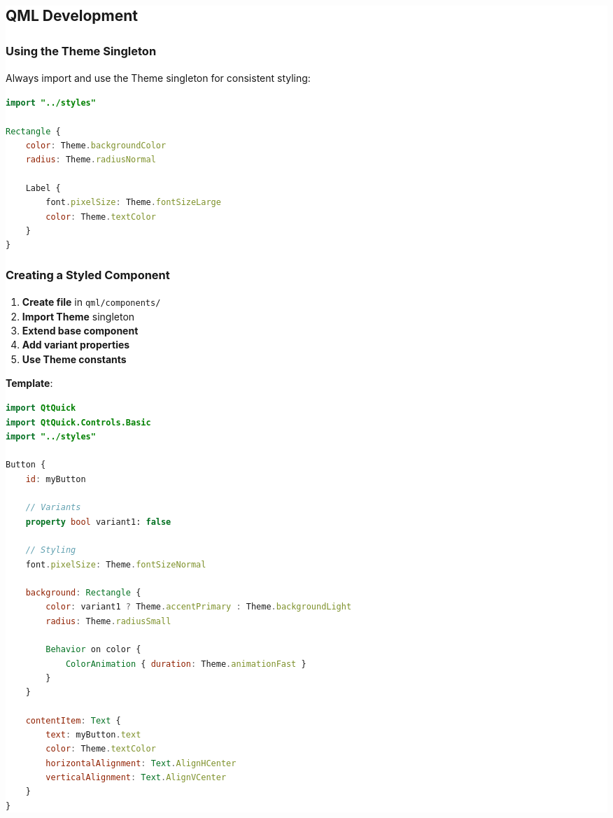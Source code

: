 
## QML Development

### Using the Theme Singleton

Always import and use the Theme singleton for consistent styling:

```qml
import "../styles"

Rectangle {
    color: Theme.backgroundColor
    radius: Theme.radiusNormal
    
    Label {
        font.pixelSize: Theme.fontSizeLarge
        color: Theme.textColor
    }
}
```

### Creating a Styled Component

1. **Create file** in `qml/components/`
2. **Import Theme** singleton
3. **Extend base component**
4. **Add variant properties**
5. **Use Theme constants**

**Template**:
```qml
import QtQuick
import QtQuick.Controls.Basic
import "../styles"

Button {
    id: myButton
    
    // Variants
    property bool variant1: false
    
    // Styling
    font.pixelSize: Theme.fontSizeNormal
    
    background: Rectangle {
        color: variant1 ? Theme.accentPrimary : Theme.backgroundLight
        radius: Theme.radiusSmall
        
        Behavior on color {
            ColorAnimation { duration: Theme.animationFast }
        }
    }
    
    contentItem: Text {
        text: myButton.text
        color: Theme.textColor
        horizontalAlignment: Text.AlignHCenter
        verticalAlignment: Text.AlignVCenter
    }
}
```
